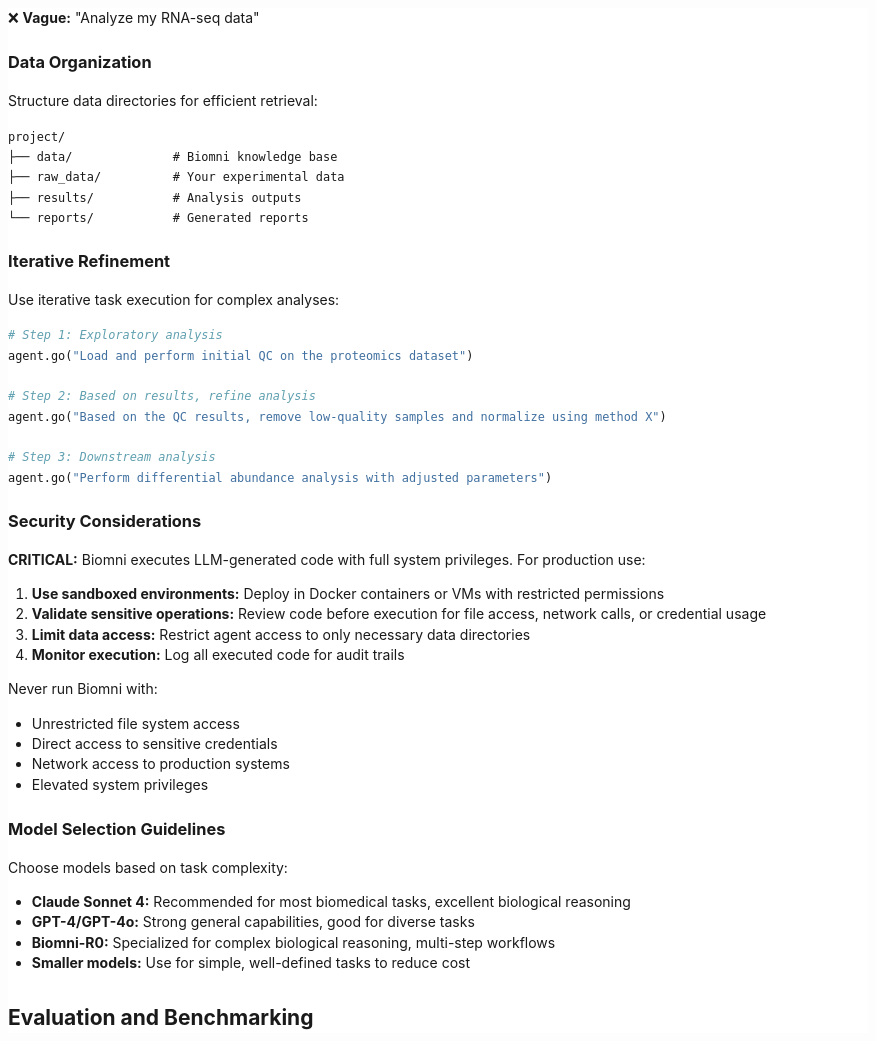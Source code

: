 ❌ **Vague:** "Analyze my RNA-seq data"

### Data Organization

Structure data directories for efficient retrieval:

```
project/
├── data/              # Biomni knowledge base
├── raw_data/          # Your experimental data
├── results/           # Analysis outputs
└── reports/           # Generated reports
```

### Iterative Refinement

Use iterative task execution for complex analyses:

```python
# Step 1: Exploratory analysis
agent.go("Load and perform initial QC on the proteomics dataset")

# Step 2: Based on results, refine analysis
agent.go("Based on the QC results, remove low-quality samples and normalize using method X")

# Step 3: Downstream analysis
agent.go("Perform differential abundance analysis with adjusted parameters")
```

### Security Considerations

**CRITICAL:** Biomni executes LLM-generated code with full system privileges. For production use:

1. **Use sandboxed environments:** Deploy in Docker containers or VMs with restricted permissions
2. **Validate sensitive operations:** Review code before execution for file access, network calls, or credential usage
3. **Limit data access:** Restrict agent access to only necessary data directories
4. **Monitor execution:** Log all executed code for audit trails

Never run Biomni with:
- Unrestricted file system access
- Direct access to sensitive credentials
- Network access to production systems
- Elevated system privileges

### Model Selection Guidelines

Choose models based on task complexity:

- **Claude Sonnet 4:** Recommended for most biomedical tasks, excellent biological reasoning
- **GPT-4/GPT-4o:** Strong general capabilities, good for diverse tasks
- **Biomni-R0:** Specialized for complex biological reasoning, multi-step workflows
- **Smaller models:** Use for simple, well-defined tasks to reduce cost

## Evaluation and Benchmarking
